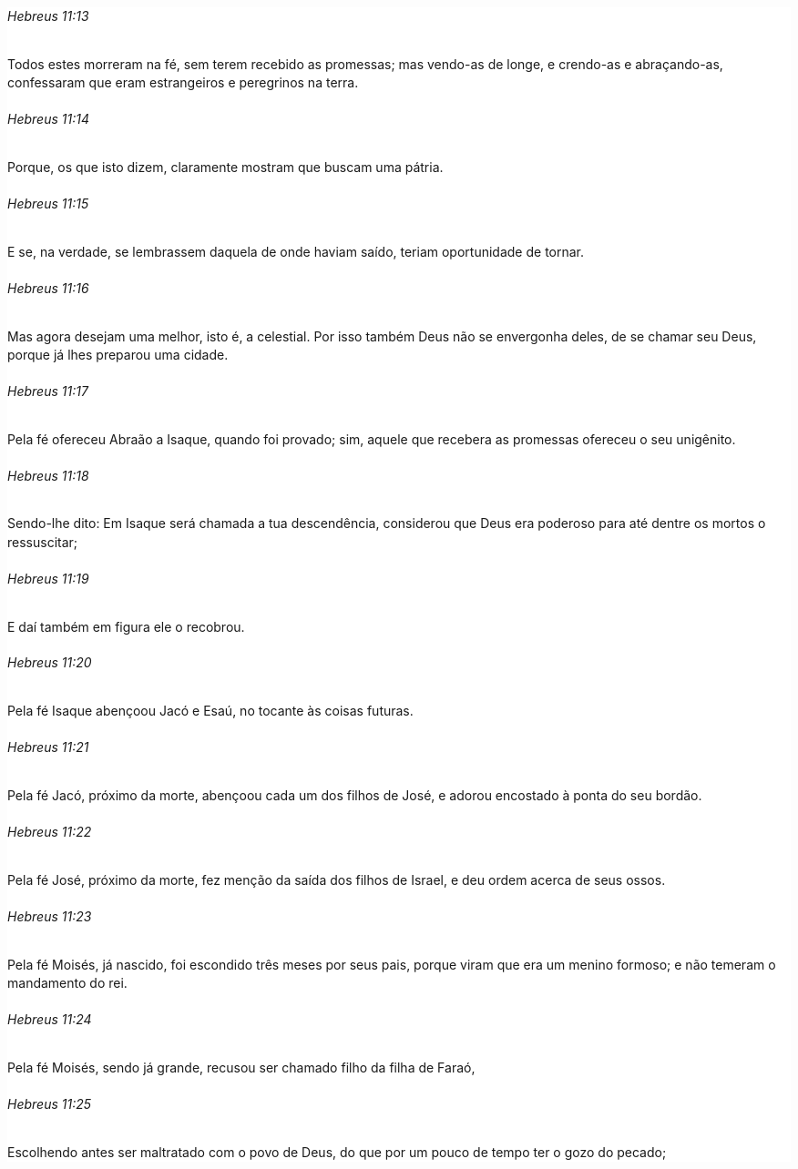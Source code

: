 ###### Hebreus 11:13

Todos estes morreram na fé, sem terem recebido as promessas; mas vendo-as de longe, e crendo-as e abraçando-as, confessaram que eram estrangeiros e peregrinos na terra.

###### Hebreus 11:14

Porque, os que isto dizem, claramente mostram que buscam uma pátria.

###### Hebreus 11:15

E se, na verdade, se lembrassem daquela de onde haviam saído, teriam oportunidade de tornar.

###### Hebreus 11:16

Mas agora desejam uma melhor, isto é, a celestial. Por isso também Deus não se envergonha deles, de se chamar seu Deus, porque já lhes preparou uma cidade.

###### Hebreus 11:17

Pela fé ofereceu Abraão a Isaque, quando foi provado; sim, aquele que recebera as promessas ofereceu o seu unigênito.

###### Hebreus 11:18

Sendo-lhe dito: Em Isaque será chamada a tua descendência, considerou que Deus era poderoso para até dentre os mortos o ressuscitar;

###### Hebreus 11:19

E daí também em figura ele o recobrou.

###### Hebreus 11:20

Pela fé Isaque abençoou Jacó e Esaú, no tocante às coisas futuras.

###### Hebreus 11:21

Pela fé Jacó, próximo da morte, abençoou cada um dos filhos de José, e adorou encostado à ponta do seu bordão.

###### Hebreus 11:22

Pela fé José, próximo da morte, fez menção da saída dos filhos de Israel, e deu ordem acerca de seus ossos.

###### Hebreus 11:23

Pela fé Moisés, já nascido, foi escondido três meses por seus pais, porque viram que era um menino formoso; e não temeram o mandamento do rei.

###### Hebreus 11:24

Pela fé Moisés, sendo já grande, recusou ser chamado filho da filha de Faraó,

###### Hebreus 11:25

Escolhendo antes ser maltratado com o povo de Deus, do que por um pouco de tempo ter o gozo do pecado;
